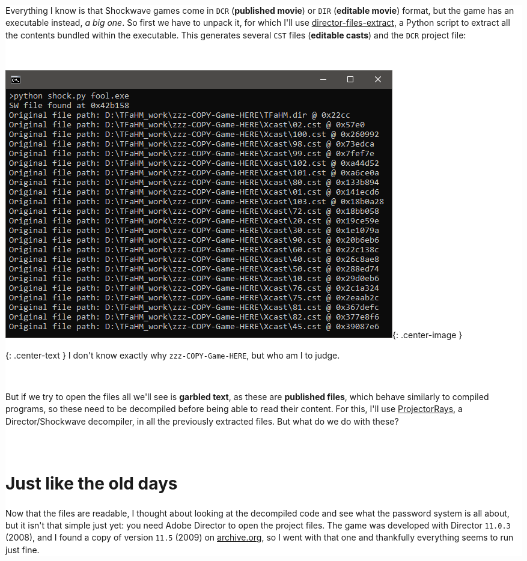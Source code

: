 Everything I know is that Shockwave games come in `DCR` (**published movie**) or `DIR` (**editable movie**) format, but the game has an executable instead, *a big one*. So first we have to unpack it, for which I'll use [director-files-extract](https://github.com/n0samu/director-files-extract), a Python script to extract all the contents bundled within the executable. This generates several `CST` files (**editable casts**) and the `DCR` project file:

<br>

![](/assets/images/posts/the-fool-and-his-money-making-a-keygen-for-a-commercial-shockwave-game/01.png){: .center-image }

{: .center-text }
I don't know exactly why `zzz-COPY-Game-HERE`, but who am I to judge.

<br>

But if we try to open the files all we'll see is **garbled text**, as these are **published files**, which behave similarly to compiled programs, so these need to be decompiled before being able to read their content. For this, I'll use [ProjectorRays](https://github.com/ProjectorRays/ProjectorRays), a Director/Shockwave decompiler, in all the previously extracted files. But what do we do with these?

<br>

# Just like the old days
Now that the files are readable, I thought about looking at the decompiled code and see what the password system is all about, but it isn't that simple just yet: you need Adobe Director to open the project files. The game was developed with Director `11.0.3` (2008), and I found a copy of version `11.5` (2009) on [archive.org](https://archive.org/details/adobe_director_11.5), so I went with that one and thankfully everything seems to run just fine.
